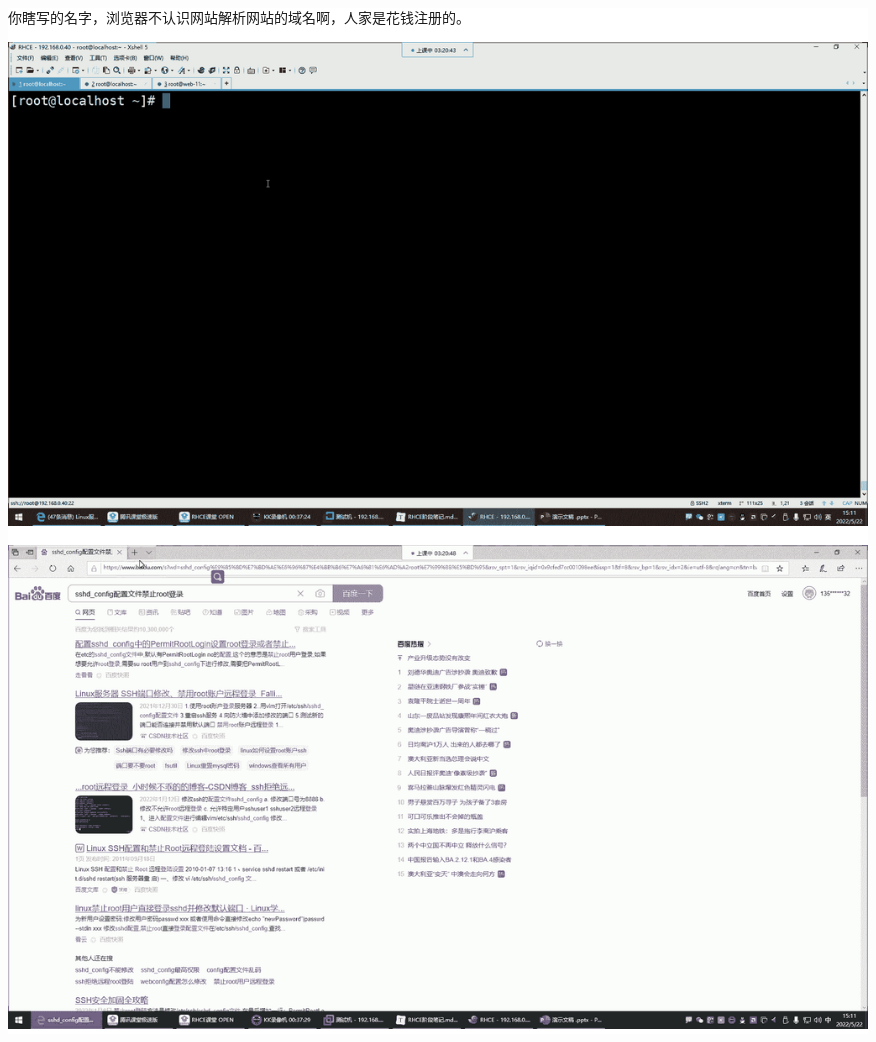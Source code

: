 你瞎写的名字，浏览器不认识网站解析网站的域名啊，人家是花钱注册的。

![](img/f5f8b9f8b136e623b2c22186f0505930_104.png)

![](img/f5f8b9f8b136e623b2c22186f0505930_105.png)
